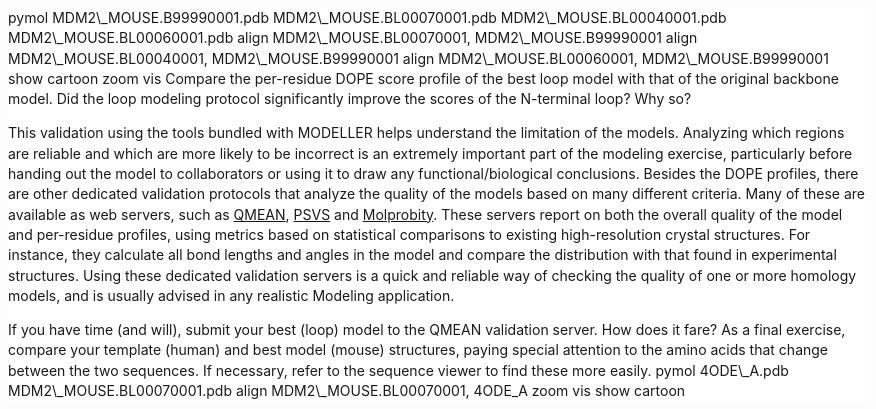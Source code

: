 <a class="prompt prompt-cmd">
	pymol MDM2\_MOUSE.B99990001.pdb MDM2\_MOUSE.BL00070001.pdb MDM2\_MOUSE.BL00040001.pdb MDM2\_MOUSE.BL00060001.pdb
</a>

<a class="prompt prompt-pymol">
  align MDM2\_MOUSE.BL00070001, MDM2\_MOUSE.B99990001  
  align MDM2\_MOUSE.BL00040001, MDM2\_MOUSE.B99990001  
  align MDM2\_MOUSE.BL00060001, MDM2\_MOUSE.B99990001  
  show cartoon  
  zoom vis  
</a>

<a class="prompt prompt-info">
  Compare the per-residue DOPE score profile of the best loop model with that of the original 
backbone model.
</a>

<a class="prompt prompt-question">
  Did the loop modeling protocol significantly improve the scores of the N-terminal loop? Why so?
</a>

This validation using the tools bundled with MODELLER helps understand the limitation of the 
models. Analyzing which regions are reliable and which are more likely to be incorrect is an 
extremely important part of the modeling exercise, particularly before handing out the model to 
collaborators or using it to draw any functional/biological conclusions. Besides the DOPE profiles, 
there are other dedicated validation protocols that analyze the quality of the models based on many 
different criteria. Many of these are available as web servers, such as 
[QMEAN](http://swissmodel.expasy.org/qmean/cgi/index.cgi), [PSVS](http://psvs-1_5-dev.nesg.org/) 
and [Molprobity](http://molprobity.biochem.duke.edu/). These servers report on both the overall 
quality of the model and per-residue profiles, using metrics based on statistical comparisons to 
existing high-resolution crystal structures. For instance, they calculate all bond lengths and 
angles in the model and compare the distribution with that found in experimental structures. Using 
these dedicated validation servers is a quick and reliable way of checking the quality of one or 
more homology models, and is usually advised in any realistic Modeling application.

<a class="prompt prompt-info">
  If you have time (and will), submit your best (loop) model to the QMEAN validation server. How 
does it fare?
</a>

<a class="prompt prompt-info">
  As a final exercise, compare your template (human) and best model (mouse) structures, paying 
special attention to the amino acids that change between the two sequences. If necessary, refer to 
the sequence viewer to find these more easily.
</a>

<a class="prompt prompt-cmd">
  pymol 4ODE\_A.pdb MDM2\_MOUSE.BL00070001.pdb
</a>

<a class="prompt prompt-pymol">
	align MDM2\_MOUSE.BL00070001, 4ODE_A  
	zoom vis  
	show cartoon  
</a>
